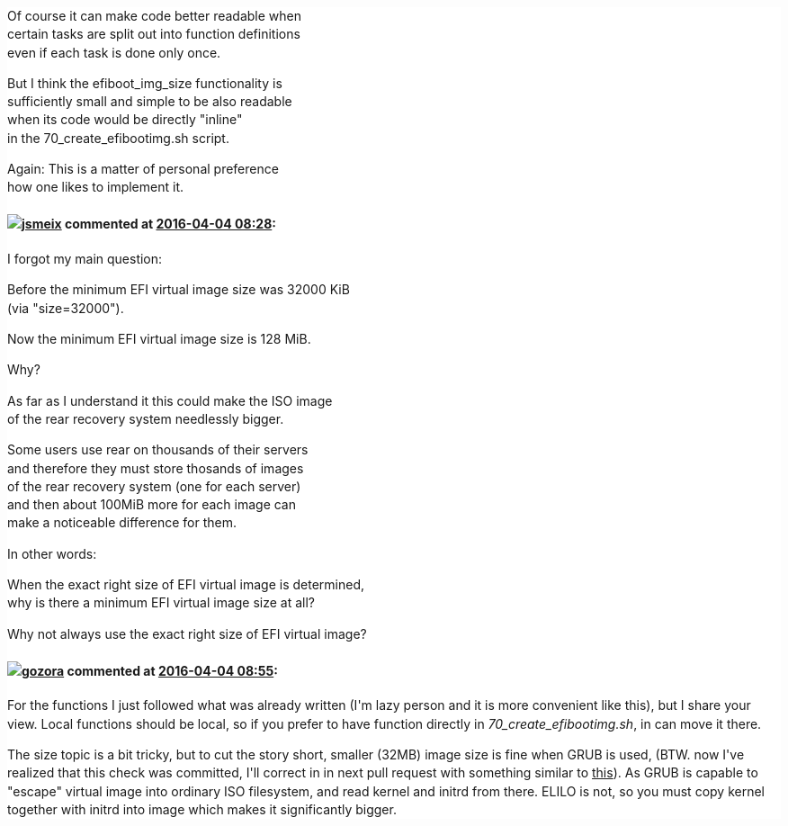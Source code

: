 Of course it can make code better readable when  
certain tasks are split out into function definitions  
even if each task is done only once.

But I think the efiboot\_img\_size functionality is  
sufficiently small and simple to be also readable  
when its code would be directly "inline"  
in the 70\_create\_efibootimg.sh script.

Again: This is a matter of personal preference  
how one likes to implement it.

#### <img src="https://avatars.githubusercontent.com/u/1788608?u=925fc54e2ce01551392622446ece427f51e2f0ce&v=4" width="50">[jsmeix](https://github.com/jsmeix) commented at [2016-04-04 08:28](https://github.com/rear/rear/pull/813#issuecomment-205191789):

I forgot my main question:

Before the minimum EFI virtual image size was 32000 KiB  
(via "size=32000").

Now the minimum EFI virtual image size is 128 MiB.

Why?

As far as I understand it this could make the ISO image  
of the rear recovery system needlessly bigger.

Some users use rear on thousands of their servers  
and therefore they must store thosands of images  
of the rear recovery system (one for each server)  
and then about 100MiB more for each image can  
make a noticeable difference for them.

In other words:

When the exact right size of EFI virtual image is determined,  
why is there a minimum EFI virtual image size at all?

Why not always use the exact right size of EFI virtual image?

#### <img src="https://avatars.githubusercontent.com/u/12116358?u=1c5ba9dcee5ca3082f03029a7fbe647efd30eb49&v=4" width="50">[gozora](https://github.com/gozora) commented at [2016-04-04 08:55](https://github.com/rear/rear/pull/813#issuecomment-205200296):

For the functions I just followed what was already written (I'm lazy
person and it is more convenient like this), but I share your view.
Local functions should be local, so if you prefer to have function
directly in *70\_create\_efibootimg.sh*, in can move it there.

The size topic is a bit tricky, but to cut the story short, smaller
(32MB) image size is fine when GRUB is used, (BTW. now I've realized
that this check was committed, I'll correct in in next pull request with
something similar to
[this](https://github.com/rear/rear/blob/ce01a145451f74f15c6610e8611d60cbc1ce360a/usr/share/rear/output/ISO/Linux-i386/20_mount_efibootimg.sh)).
As GRUB is capable to "escape" virtual image into ordinary ISO
filesystem, and read kernel and initrd from there. ELILO is not, so you
must copy kernel together with initrd into image which makes it
significantly bigger.
